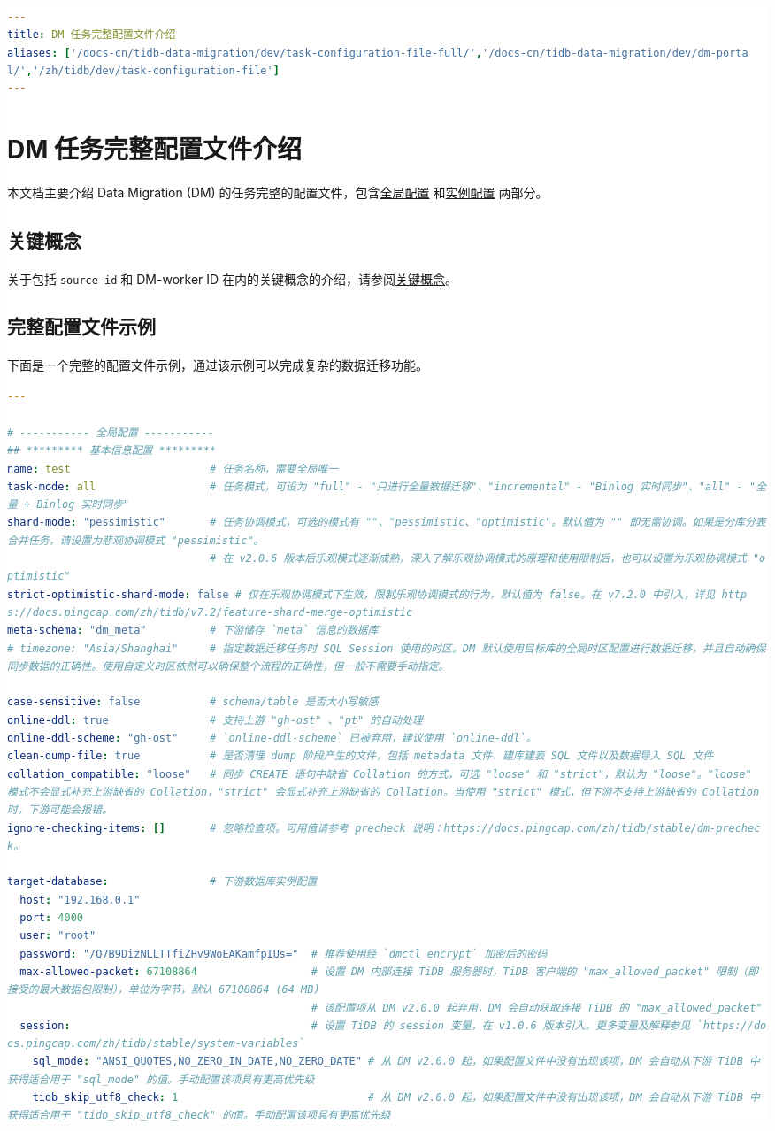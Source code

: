 ```yaml
---
title: DM 任务完整配置文件介绍
aliases: ['/docs-cn/tidb-data-migration/dev/task-configuration-file-full/','/docs-cn/tidb-data-migration/dev/dm-portal/','/zh/tidb/dev/task-configuration-file']
---
```


# DM 任务完整配置文件介绍

本文档主要介绍 Data Migration (DM) 的任务完整的配置文件，包含[全局配置](#全局配置) 和[实例配置](#实例配置) 两部分。

## 关键概念

关于包括 `source-id` 和 DM-worker ID 在内的关键概念的介绍，请参阅[关键概念](/dm/dm-config-overview.md#关键概念)。

## 完整配置文件示例

下面是一个完整的配置文件示例，通过该示例可以完成复杂的数据迁移功能。

```yaml
---

# ----------- 全局配置 -----------
## ********* 基本信息配置 *********
name: test                      # 任务名称，需要全局唯一
task-mode: all                  # 任务模式，可设为 "full" - "只进行全量数据迁移"、"incremental" - "Binlog 实时同步"、"all" - "全量 + Binlog 实时同步"
shard-mode: "pessimistic"       # 任务协调模式，可选的模式有 ""、"pessimistic、"optimistic"。默认值为 "" 即无需协调。如果是分库分表合并任务，请设置为悲观协调模式 "pessimistic"。
                                # 在 v2.0.6 版本后乐观模式逐渐成熟，深入了解乐观协调模式的原理和使用限制后，也可以设置为乐观协调模式 "optimistic"
strict-optimistic-shard-mode: false # 仅在乐观协调模式下生效，限制乐观协调模式的行为，默认值为 false。在 v7.2.0 中引入，详见 https://docs.pingcap.com/zh/tidb/v7.2/feature-shard-merge-optimistic
meta-schema: "dm_meta"          # 下游储存 `meta` 信息的数据库
# timezone: "Asia/Shanghai"     # 指定数据迁移任务时 SQL Session 使用的时区。DM 默认使用目标库的全局时区配置进行数据迁移，并且自动确保同步数据的正确性。使用自定义时区依然可以确保整个流程的正确性，但一般不需要手动指定。

case-sensitive: false           # schema/table 是否大小写敏感
online-ddl: true                # 支持上游 "gh-ost" 、"pt" 的自动处理
online-ddl-scheme: "gh-ost"     # `online-ddl-scheme` 已被弃用，建议使用 `online-ddl`。
clean-dump-file: true           # 是否清理 dump 阶段产生的文件，包括 metadata 文件、建库建表 SQL 文件以及数据导入 SQL 文件
collation_compatible: "loose"   # 同步 CREATE 语句中缺省 Collation 的方式，可选 "loose" 和 "strict"，默认为 "loose"。"loose" 模式不会显式补充上游缺省的 Collation，"strict" 会显式补充上游缺省的 Collation。当使用 "strict" 模式，但下游不支持上游缺省的 Collation 时，下游可能会报错。
ignore-checking-items: []       # 忽略检查项。可用值请参考 precheck 说明：https://docs.pingcap.com/zh/tidb/stable/dm-precheck。

target-database:                # 下游数据库实例配置
  host: "192.168.0.1"
  port: 4000
  user: "root"
  password: "/Q7B9DizNLLTTfiZHv9WoEAKamfpIUs="  # 推荐使用经 `dmctl encrypt` 加密后的密码
  max-allowed-packet: 67108864                  # 设置 DM 内部连接 TiDB 服务器时，TiDB 客户端的 "max_allowed_packet" 限制（即接受的最大数据包限制），单位为字节，默认 67108864 (64 MB)
                                                # 该配置项从 DM v2.0.0 起弃用，DM 会自动获取连接 TiDB 的 "max_allowed_packet"
  session:                                      # 设置 TiDB 的 session 变量，在 v1.0.6 版本引入。更多变量及解释参见 `https://docs.pingcap.com/zh/tidb/stable/system-variables`
    sql_mode: "ANSI_QUOTES,NO_ZERO_IN_DATE,NO_ZERO_DATE" # 从 DM v2.0.0 起，如果配置文件中没有出现该项，DM 会自动从下游 TiDB 中获得适合用于 "sql_mode" 的值。手动配置该项具有更高优先级
    tidb_skip_utf8_check: 1                              # 从 DM v2.0.0 起，如果配置文件中没有出现该项，DM 会自动从下游 TiDB 中获得适合用于 "tidb_skip_utf8_check" 的值。手动配置该项具有更高优先级
```